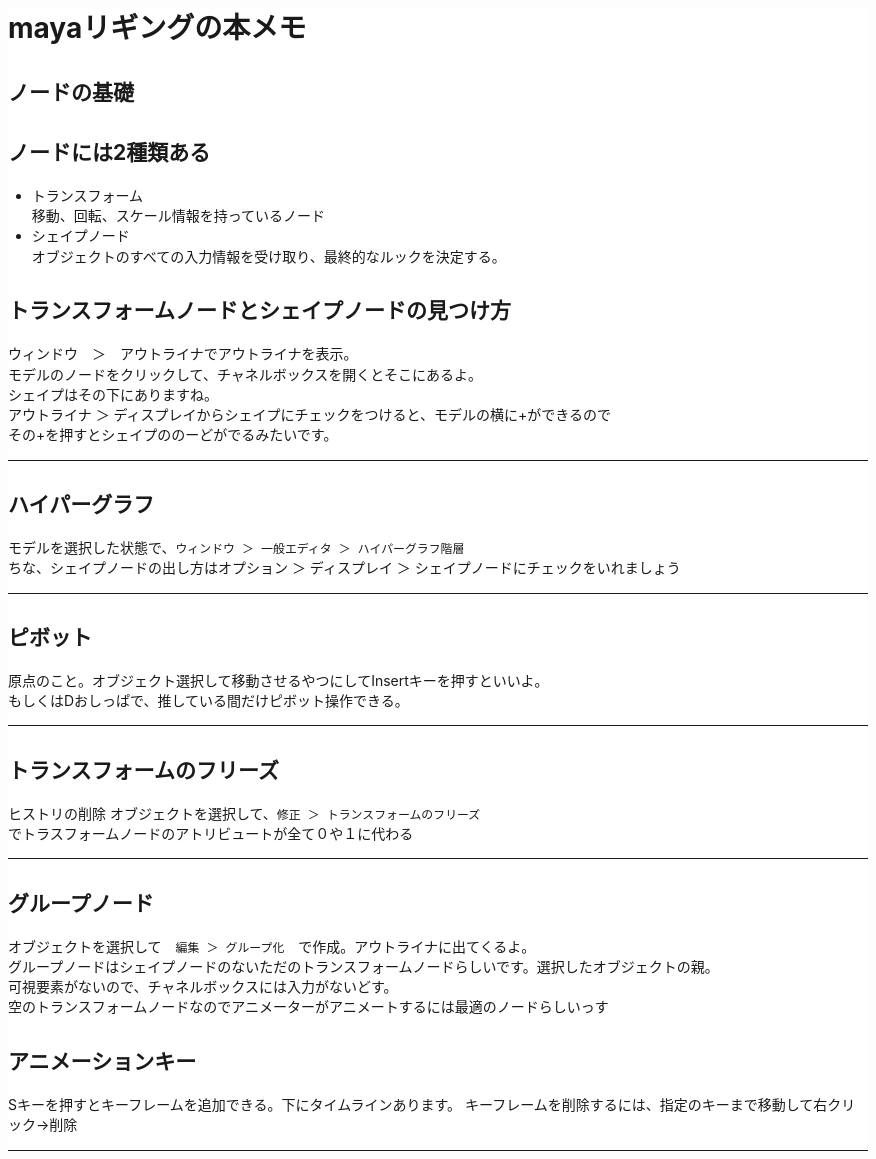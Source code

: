 # mayaリギングの本メモ


## ノードの基礎

## ノードには2種類ある
- トランスフォーム  
移動、回転、スケール情報を持っているノード
- シェイプノード  
オブジェクトのすべての入力情報を受け取り、最終的なルックを決定する。

## トランスフォームノードとシェイプノードの見つけ方

ウィンドウ　＞　アウトライナでアウトライナを表示。  
モデルのノードをクリックして、チャネルボックスを開くとそこにあるよ。   
シェイプはその下にありますね。  
アウトライナ ＞ ディスプレイからシェイプにチェックをつけると、モデルの横に+ができるので  
その+を押すとシェイプののーどがでるみたいです。

---

## ハイパーグラフ
モデルを選択した状態で、`ウィンドウ ＞ 一般エディタ ＞ ハイパーグラフ階層`  
ちな、シェイプノードの出し方はオプション ＞ ディスプレイ ＞ シェイプノードにチェックをいれましょう

---

## ピボット
原点のこと。オブジェクト選択して移動させるやつにしてInsertキーを押すといいよ。  
もしくはDおしっぱで、推している間だけピボット操作できる。

---
## トランスフォームのフリーズ
ヒストリの削除
オブジェクトを選択して、`修正 ＞ トランスフォームのフリーズ`  
でトラスフォームノードのアトリビュートが全て０や１に代わる

---

## グループノード
オブジェクトを選択して　`編集 ＞ グループ化`　で作成。アウトライナに出てくるよ。  
グループノードはシェイプノードのないただのトランスフォームノードらしいです。選択したオブジェクトの親。  
可視要素がないので、チャネルボックスには入力がないどす。  
空のトランスフォームノードなのでアニメーターがアニメートするには最適のノードらしいっす

## アニメーションキー
Sキーを押すとキーフレームを追加できる。下にタイムラインあります。
キーフレームを削除するには、指定のキーまで移動して右クリック→削除

---